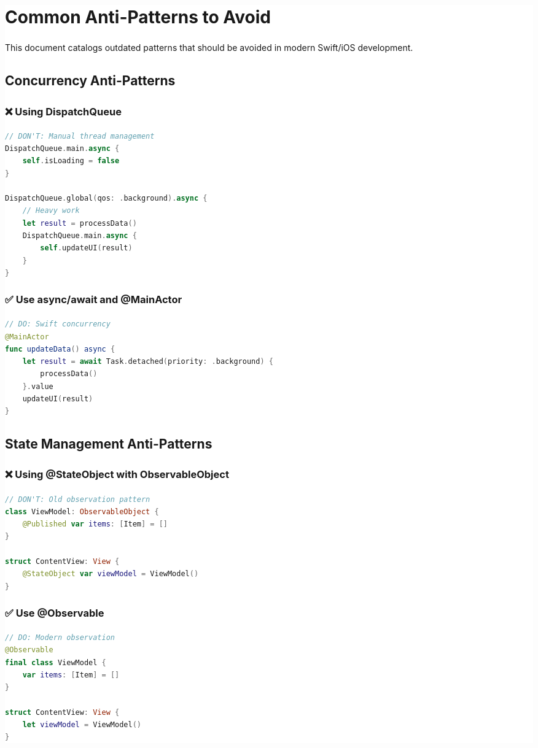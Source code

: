 # Common Anti-Patterns to Avoid

This document catalogs outdated patterns that should be avoided in modern Swift/iOS development.

## Concurrency Anti-Patterns

### ❌ Using DispatchQueue
```swift
// DON'T: Manual thread management
DispatchQueue.main.async {
    self.isLoading = false
}

DispatchQueue.global(qos: .background).async {
    // Heavy work
    let result = processData()
    DispatchQueue.main.async {
        self.updateUI(result)
    }
}
```

### ✅ Use async/await and @MainActor
```swift
// DO: Swift concurrency
@MainActor
func updateData() async {
    let result = await Task.detached(priority: .background) {
        processData()
    }.value
    updateUI(result)
}
```

## State Management Anti-Patterns

### ❌ Using @StateObject with ObservableObject
```swift
// DON'T: Old observation pattern
class ViewModel: ObservableObject {
    @Published var items: [Item] = []
}

struct ContentView: View {
    @StateObject var viewModel = ViewModel()
}
```

### ✅ Use @Observable
```swift
// DO: Modern observation
@Observable
final class ViewModel {
    var items: [Item] = []
}

struct ContentView: View {
    let viewModel = ViewModel()
}
```
